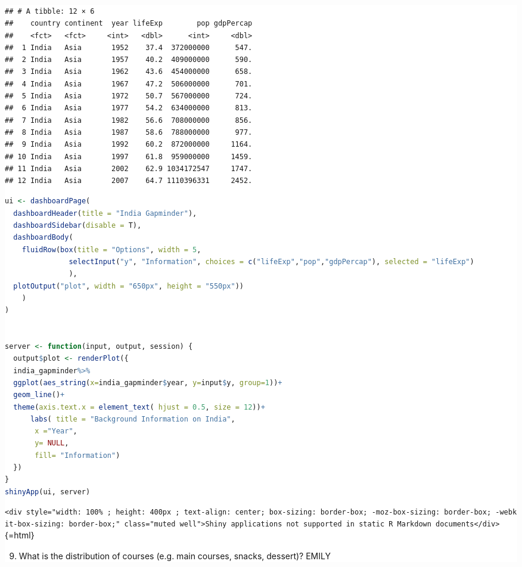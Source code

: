 ```
## # A tibble: 12 × 6
##    country continent  year lifeExp        pop gdpPercap
##    <fct>   <fct>     <int>   <dbl>      <int>     <dbl>
##  1 India   Asia       1952    37.4  372000000      547.
##  2 India   Asia       1957    40.2  409000000      590.
##  3 India   Asia       1962    43.6  454000000      658.
##  4 India   Asia       1967    47.2  506000000      701.
##  5 India   Asia       1972    50.7  567000000      724.
##  6 India   Asia       1977    54.2  634000000      813.
##  7 India   Asia       1982    56.6  708000000      856.
##  8 India   Asia       1987    58.6  788000000      977.
##  9 India   Asia       1992    60.2  872000000     1164.
## 10 India   Asia       1997    61.8  959000000     1459.
## 11 India   Asia       2002    62.9 1034172547     1747.
## 12 India   Asia       2007    64.7 1110396331     2452.
```


```r
ui <- dashboardPage(
  dashboardHeader(title = "India Gapminder"), 
  dashboardSidebar(disable = T),
  dashboardBody(
    fluidRow(box(title = "Options", width = 5, 
               selectInput("y", "Information", choices = c("lifeExp","pop","gdpPercap"), selected = "lifeExp")
               ),
  plotOutput("plot", width = "650px", height = "550px"))
    )
)
               

server <- function(input, output, session) { 
  output$plot <- renderPlot({
  india_gapminder%>%
  ggplot(aes_string(x=india_gapminder$year, y=input$y, group=1))+
  geom_line()+
  theme(axis.text.x = element_text( hjust = 0.5, size = 12))+
      labs( title = "Background Information on India",
       x ="Year",
       y= NULL,
       fill= "Information")
  }) 
}
shinyApp(ui, server)
```

`<div style="width: 100% ; height: 400px ; text-align: center; box-sizing: border-box; -moz-box-sizing: border-box; -webkit-box-sizing: border-box;" class="muted well">Shiny applications not supported in static R Markdown documents</div>`{=html}

9. What is the distribution of courses (e.g. main courses, snacks, dessert)? EMILY
